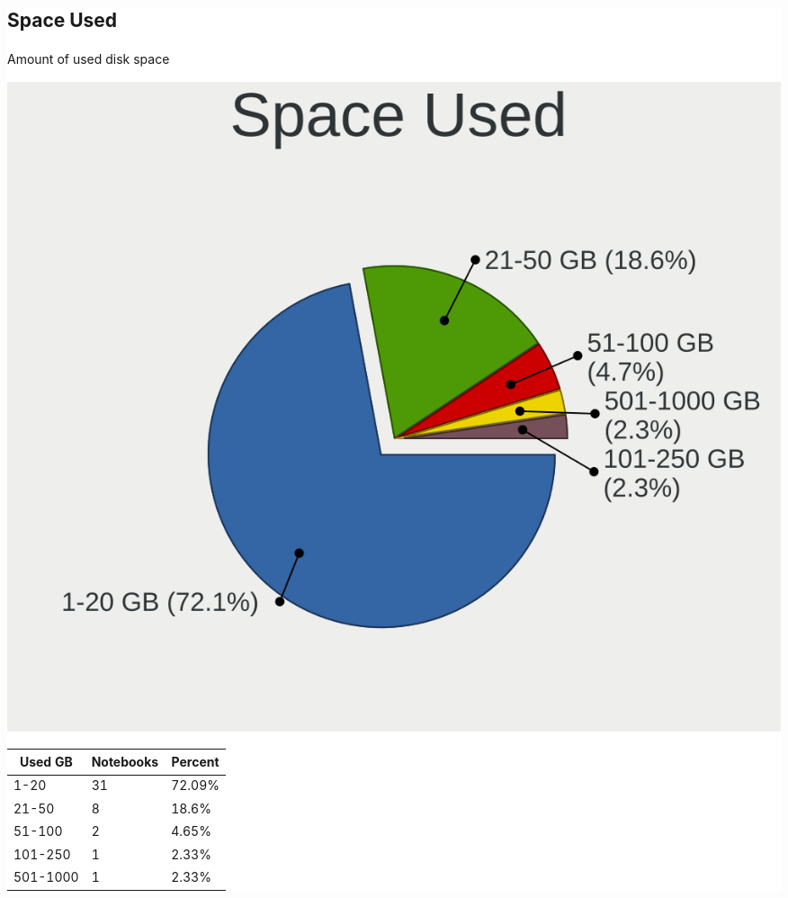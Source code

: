Space Used
----------

Amount of used disk space

![Space Used](./images/pie_chart_bsd/drive_space_used.svg)


| Used GB  | Notebooks | Percent |
|----------|-----------|---------|
| 1-20     | 31        | 72.09%  |
| 21-50    | 8         | 18.6%   |
| 51-100   | 2         | 4.65%   |
| 101-250  | 1         | 2.33%   |
| 501-1000 | 1         | 2.33%   |

